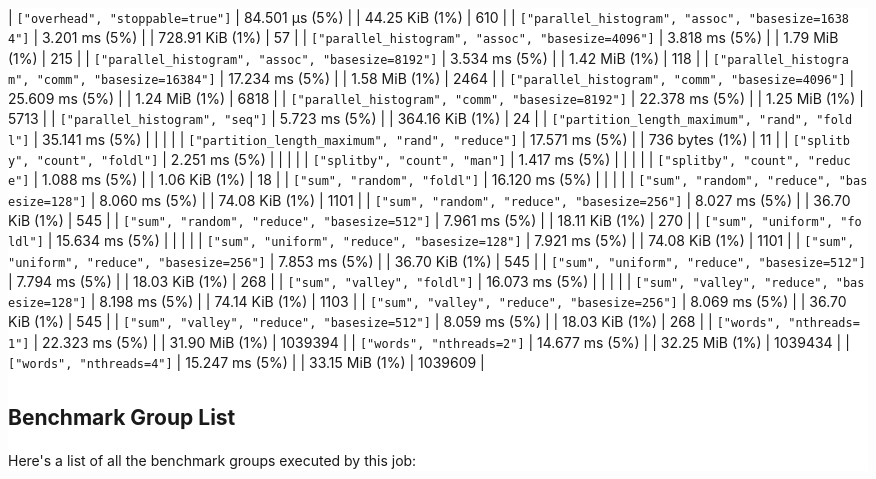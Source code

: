 | `["overhead", "stoppable=true"]`                    |  84.501 μs (5%) |         |   44.25 KiB (1%) |         610 |
| `["parallel_histogram", "assoc", "basesize=16384"]` |   3.201 ms (5%) |         |  728.91 KiB (1%) |          57 |
| `["parallel_histogram", "assoc", "basesize=4096"]`  |   3.818 ms (5%) |         |    1.79 MiB (1%) |         215 |
| `["parallel_histogram", "assoc", "basesize=8192"]`  |   3.534 ms (5%) |         |    1.42 MiB (1%) |         118 |
| `["parallel_histogram", "comm", "basesize=16384"]`  |  17.234 ms (5%) |         |    1.58 MiB (1%) |        2464 |
| `["parallel_histogram", "comm", "basesize=4096"]`   |  25.609 ms (5%) |         |    1.24 MiB (1%) |        6818 |
| `["parallel_histogram", "comm", "basesize=8192"]`   |  22.378 ms (5%) |         |    1.25 MiB (1%) |        5713 |
| `["parallel_histogram", "seq"]`                     |   5.723 ms (5%) |         |  364.16 KiB (1%) |          24 |
| `["partition_length_maximum", "rand", "foldl"]`     |  35.141 ms (5%) |         |                  |             |
| `["partition_length_maximum", "rand", "reduce"]`    |  17.571 ms (5%) |         |   736 bytes (1%) |          11 |
| `["splitby", "count", "foldl"]`                     |   2.251 ms (5%) |         |                  |             |
| `["splitby", "count", "man"]`                       |   1.417 ms (5%) |         |                  |             |
| `["splitby", "count", "reduce"]`                    |   1.088 ms (5%) |         |    1.06 KiB (1%) |          18 |
| `["sum", "random", "foldl"]`                        |  16.120 ms (5%) |         |                  |             |
| `["sum", "random", "reduce", "basesize=128"]`       |   8.060 ms (5%) |         |   74.08 KiB (1%) |        1101 |
| `["sum", "random", "reduce", "basesize=256"]`       |   8.027 ms (5%) |         |   36.70 KiB (1%) |         545 |
| `["sum", "random", "reduce", "basesize=512"]`       |   7.961 ms (5%) |         |   18.11 KiB (1%) |         270 |
| `["sum", "uniform", "foldl"]`                       |  15.634 ms (5%) |         |                  |             |
| `["sum", "uniform", "reduce", "basesize=128"]`      |   7.921 ms (5%) |         |   74.08 KiB (1%) |        1101 |
| `["sum", "uniform", "reduce", "basesize=256"]`      |   7.853 ms (5%) |         |   36.70 KiB (1%) |         545 |
| `["sum", "uniform", "reduce", "basesize=512"]`      |   7.794 ms (5%) |         |   18.03 KiB (1%) |         268 |
| `["sum", "valley", "foldl"]`                        |  16.073 ms (5%) |         |                  |             |
| `["sum", "valley", "reduce", "basesize=128"]`       |   8.198 ms (5%) |         |   74.14 KiB (1%) |        1103 |
| `["sum", "valley", "reduce", "basesize=256"]`       |   8.069 ms (5%) |         |   36.70 KiB (1%) |         545 |
| `["sum", "valley", "reduce", "basesize=512"]`       |   8.059 ms (5%) |         |   18.03 KiB (1%) |         268 |
| `["words", "nthreads=1"]`                           |  22.323 ms (5%) |         |   31.90 MiB (1%) |     1039394 |
| `["words", "nthreads=2"]`                           |  14.677 ms (5%) |         |   32.25 MiB (1%) |     1039434 |
| `["words", "nthreads=4"]`                           |  15.247 ms (5%) |         |   33.15 MiB (1%) |     1039609 |

## Benchmark Group List
Here's a list of all the benchmark groups executed by this job:

